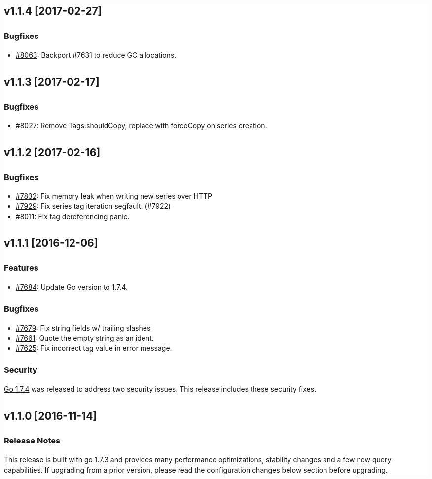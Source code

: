 v1.1.4 [2017-02-27]
-------------------

### Bugfixes

-	[#8063](https://github.com/influxdata/influxdb/pull/8063): Backport #7631 to reduce GC allocations.

v1.1.3 [2017-02-17]
-------------------

### Bugfixes

-	[#8027](https://github.com/influxdata/influxdb/pull/8027): Remove Tags.shouldCopy, replace with forceCopy on series creation.

v1.1.2 [2017-02-16]
-------------------

### Bugfixes

-	[#7832](https://github.com/influxdata/influxdb/pull/7832): Fix memory leak when writing new series over HTTP
-	[#7929](https://github.com/influxdata/influxdb/issues/7929): Fix series tag iteration segfault. (#7922)
-	[#8011](https://github.com/influxdata/influxdb/issues/8011): Fix tag dereferencing panic.

v1.1.1 [2016-12-06]
-------------------

### Features

-	[#7684](https://github.com/influxdata/influxdb/issues/7684): Update Go version to 1.7.4.

### Bugfixes

-	[#7679](https://github.com/influxdata/influxdb/pull/7679): Fix string fields w/ trailing slashes
-	[#7661](https://github.com/influxdata/influxdb/pull/7661): Quote the empty string as an ident.
-	[#7625](https://github.com/influxdata/influxdb/issues/7625): Fix incorrect tag value in error message.

### Security

[Go 1.7.4](https://golang.org/doc/devel/release.html#go1.7.minor) was released to address two security issues. This release includes these security fixes.

v1.1.0 [2016-11-14]
-------------------

### Release Notes

This release is built with go 1.7.3 and provides many performance optimizations, stability changes and a few new query capabilities. If upgrading from a prior version, please read the configuration changes below section before upgrading.
